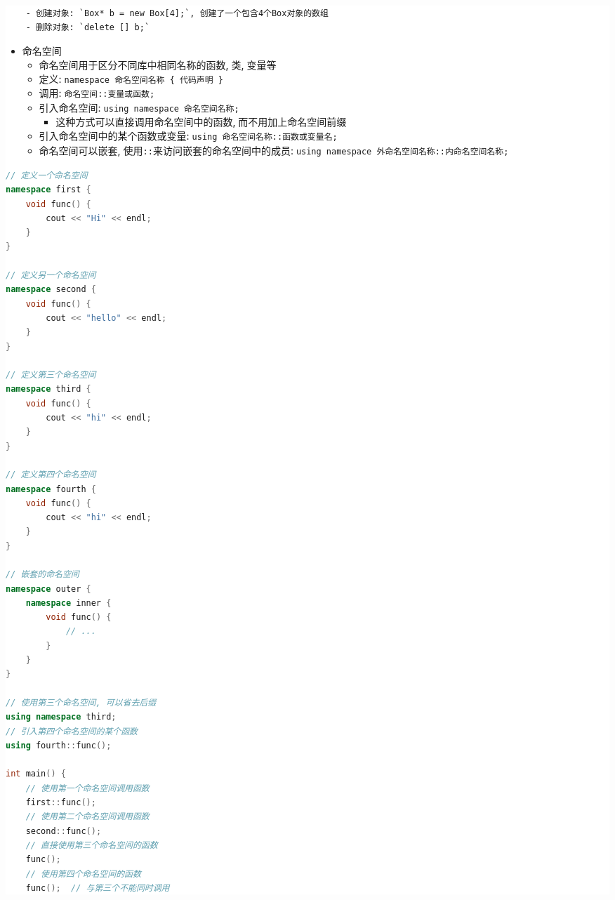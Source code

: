         - 创建对象: `Box* b = new Box[4];`, 创建了一个包含4个Box对象的数组
        - 删除对象: `delete [] b;`


* 命名空间
    - 命名空间用于区分不同库中相同名称的函数, 类, 变量等
    - 定义: `namespace 命名空间名称 { 代码声明 }`
    - 调用: `命名空间::变量或函数;`
    - 引入命名空间: `using namespace 命名空间名称;`
        - 这种方式可以直接调用命名空间中的函数, 而不用加上命名空间前缀
    - 引入命名空间中的某个函数或变量: `using 命名空间名称::函数或变量名;`
    - 命名空间可以嵌套, 使用`::`来访问嵌套的命名空间中的成员: `using namespace 外命名空间名称::内命名空间名称;`

```cpp
// 定义一个命名空间
namespace first {
    void func() {
        cout << "Hi" << endl;
    }
}

// 定义另一个命名空间
namespace second {
    void func() {
        cout << "hello" << endl;
    }
}

// 定义第三个命名空间
namespace third {
    void func() {
        cout << "hi" << endl;
    }
}

// 定义第四个命名空间
namespace fourth {
    void func() {
        cout << "hi" << endl;
    }
}

// 嵌套的命名空间
namespace outer {
    namespace inner {
        void func() {
            // ...
        }
    }
}

// 使用第三个命名空间, 可以省去后缀
using namespace third;
// 引入第四个命名空间的某个函数
using fourth::func();

int main() {
    // 使用第一个命名空间调用函数
    first::func();
    // 使用第二个命名空间调用函数
    second::func();
    // 直接使用第三个命名空间的函数
    func();
    // 使用第四个命名空间的函数
    func();  // 与第三个不能同时调用
```